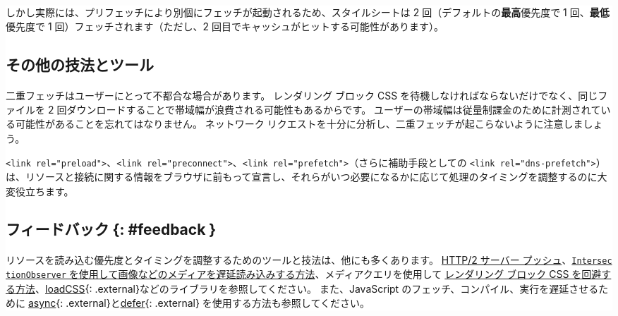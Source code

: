 しかし実際には、プリフェッチにより別個にフェッチが起動されるため、スタイルシートは 2 回（デフォルトの**最高**優先度で 1 回、**最低**優先度で 1 回）フェッチされます（ただし、2 回目でキャッシュがヒットする可能性があります）。

## その他の技法とツール

二重フェッチはユーザーにとって不都合な場合があります。 レンダリング ブロック CSS を待機しなければならないだけでなく、同じファイルを 2 回ダウンロードすることで帯域幅が浪費される可能性もあるからです。 ユーザーの帯域幅は従量制課金のために計測されている可能性があることを忘れてはなりません。 ネットワーク リクエストを十分に分析し、二重フェッチが起こらないように注意しましょう。

`<link rel="preload">`、`<link rel="preconnect">`、`<link rel="prefetch">`（さらに補助手段としての `<link rel="dns-prefetch">`）は、リソースと接続に関する情報をブラウザに前もって宣言し、それらがいつ必要になるかに応じて処理のタイミングを調整するのに大変役立ちます。

## フィードバック {: #feedback }

リソースを読み込む優先度とタイミングを調整するためのツールと技法は、他にも多くあります。 [HTTP/2 サーバー プッシュ](/web/fundamentals/performance/http2/#server_push)、[`IntersectionObserver` を使用して画像などのメディアを遅延読み込みする方法](/web/updates/2016/04/intersectionobserver)、メディアクエリを使用して [レンダリング ブロック CSS を回避する方法](/web/fundamentals/performance/critical-rendering-path/render-blocking-css)、[loadCSS](https://github.com/filamentgroup/loadCSS){: .external}などのライブラリを参照してください。 また、JavaScript のフェッチ、コンパイル、実行を遅延させるために [async](https://developer.mozilla.org/en-US/docs/Web/HTML/Element/script#attr-async){: .external}と[defer](https://developer.mozilla.org/en-US/docs/Web/HTML/Element/script#attr-defer){: .external} を使用する方法も参照してください。